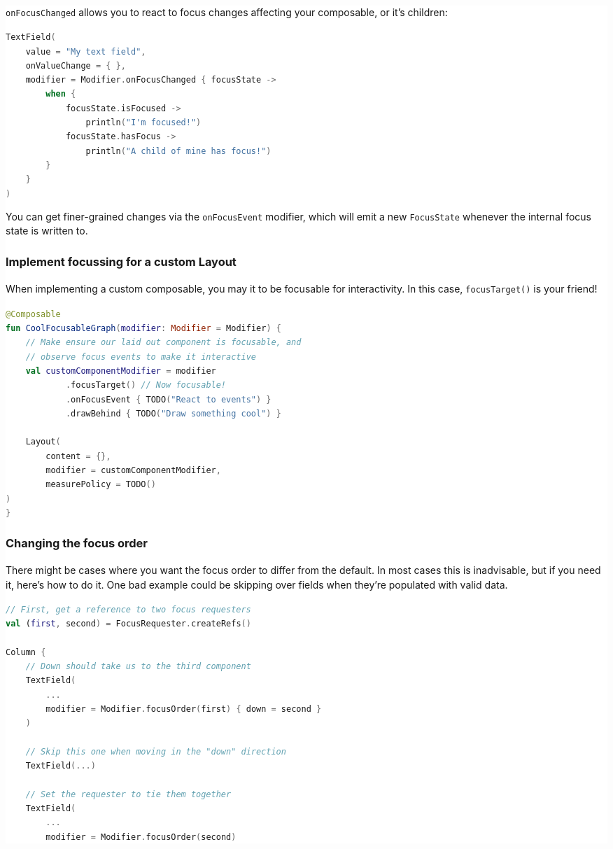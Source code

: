 `onFocusChanged` allows you to react to focus changes affecting your composable, or it’s children:

```kt
TextField(
    value = "My text field",
	onValueChange = { },
	modifier = Modifier.onFocusChanged { focusState -> 
        when {
            focusState.isFocused -> 
                println("I'm focused!")
            focusState.hasFocus -> 
                println("A child of mine has focus!")
        }
    }
)
```

You can get finer-grained changes via the `onFocusEvent` modifier, which will emit a new `FocusState` whenever the internal focus state is written to.

### Implement focussing for a custom Layout

When implementing a custom composable, you may it to be focusable for interactivity. In this case, `focusTarget()` is your friend!

```kt
@Composable
fun CoolFocusableGraph(modifier: Modifier = Modifier) {
	// Make ensure our laid out component is focusable, and 
    // observe focus events to make it interactive
	val customComponentModifier = modifier
            .focusTarget() // Now focusable!
            .onFocusEvent { TODO("React to events") }
            .drawBehind { TODO("Draw something cool") }
 
    Layout(
        content = {},
        modifier = customComponentModifier,
        measurePolicy = TODO()
)
}
```

### Changing the focus order

There might be cases where you want the focus order to differ from the default. In most cases this is inadvisable, but if you need it, here’s how to do it. One bad example could be skipping over fields when they’re populated with valid data.

```kt
// First, get a reference to two focus requesters
val (first, second) = FocusRequester.createRefs()

Column {
    // Down should take us to the third component
    TextField(
        ...
        modifier = Modifier.focusOrder(first) { down = second }
    )

	// Skip this one when moving in the "down" direction
    TextField(...)

    // Set the requester to tie them together
    TextField(
        ...
        modifier = Modifier.focusOrder(second)
```
